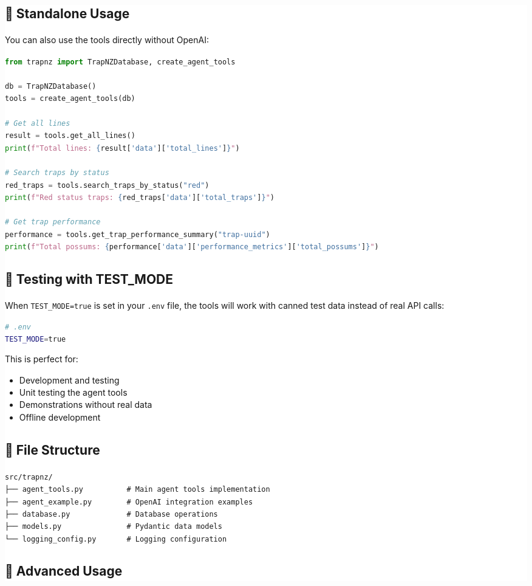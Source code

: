 ## 🔧 Standalone Usage

You can also use the tools directly without OpenAI:

```python
from trapnz import TrapNZDatabase, create_agent_tools

db = TrapNZDatabase()
tools = create_agent_tools(db)

# Get all lines
result = tools.get_all_lines()
print(f"Total lines: {result['data']['total_lines']}")

# Search traps by status
red_traps = tools.search_traps_by_status("red")
print(f"Red status traps: {red_traps['data']['total_traps']}")

# Get trap performance
performance = tools.get_trap_performance_summary("trap-uuid")
print(f"Total possums: {performance['data']['performance_metrics']['total_possums']}")
```

## 🧪 Testing with TEST_MODE

When `TEST_MODE=true` is set in your `.env` file, the tools will work with canned test data instead of real API calls:

```bash
# .env
TEST_MODE=true
```

This is perfect for:
- Development and testing
- Unit testing the agent tools
- Demonstrations without real data
- Offline development

## 📁 File Structure

```
src/trapnz/
├── agent_tools.py          # Main agent tools implementation
├── agent_example.py        # OpenAI integration examples
├── database.py             # Database operations
├── models.py               # Pydantic data models
└── logging_config.py       # Logging configuration
```

## 🚀 Advanced Usage
